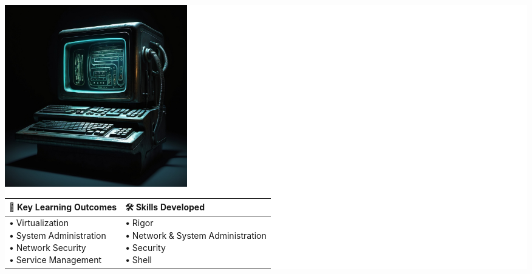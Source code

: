   <img src=".assets/Illu_B2br2.jpg" alt="B2BR Details" width="300px"/>
</div>

<div align="center">

| 🎯 Key Learning Outcomes | 🛠️ Skills Developed |
|:------------------------|:-------------------|
| • Virtualization<br>• System Administration<br>• Network Security<br>• Service Management | • Rigor<br>• Network & System Administration<br>• Security<br>• Shell |

